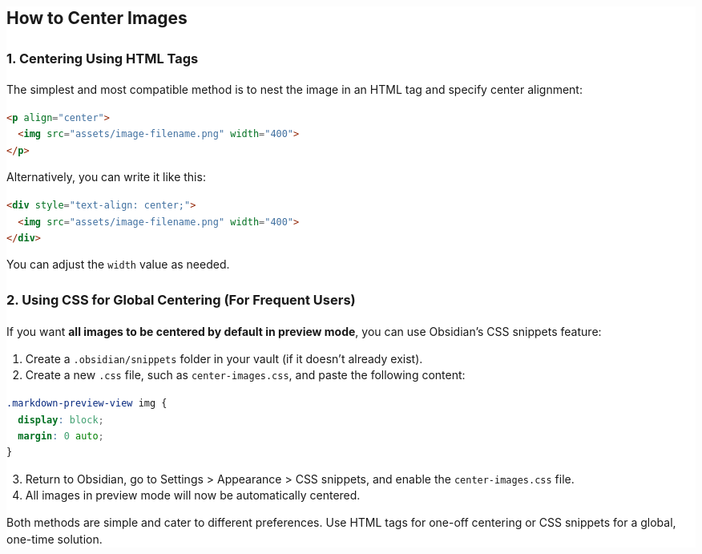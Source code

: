 
## How to Center Images

### 1. Centering Using HTML Tags

The simplest and most compatible method is to nest the image in an HTML tag and specify center alignment:

```html
<p align="center">
  <img src="assets/image-filename.png" width="400">
</p>
```

Alternatively, you can write it like this:

```html
<div style="text-align: center;">
  <img src="assets/image-filename.png" width="400">
</div>
```

You can adjust the `width` value as needed.

### 2. Using CSS for Global Centering (For Frequent Users)

If you want **all images to be centered by default in preview mode**, you can use Obsidian’s CSS snippets feature:

1. Create a `.obsidian/snippets` folder in your vault (if it doesn’t already exist).
2. Create a new `.css` file, such as `center-images.css`, and paste the following content:

```css
.markdown-preview-view img {
  display: block;
  margin: 0 auto;
}
```

3. Return to Obsidian, go to Settings > Appearance > CSS snippets, and enable the `center-images.css` file.
4. All images in preview mode will now be automatically centered.

Both methods are simple and cater to different preferences. Use HTML tags for one-off centering or CSS snippets for a global, one-time solution.